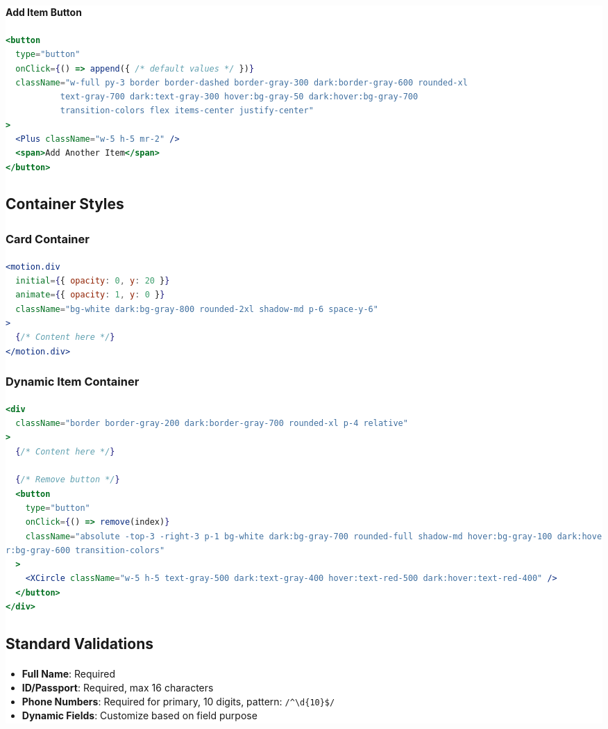 #### Add Item Button
```jsx
<button
  type="button"
  onClick={() => append({ /* default values */ })}
  className="w-full py-3 border border-dashed border-gray-300 dark:border-gray-600 rounded-xl
           text-gray-700 dark:text-gray-300 hover:bg-gray-50 dark:hover:bg-gray-700
           transition-colors flex items-center justify-center"
>
  <Plus className="w-5 h-5 mr-2" />
  <span>Add Another Item</span>
</button>
```

## Container Styles

### Card Container
```jsx
<motion.div
  initial={{ opacity: 0, y: 20 }}
  animate={{ opacity: 1, y: 0 }}
  className="bg-white dark:bg-gray-800 rounded-2xl shadow-md p-6 space-y-6"
>
  {/* Content here */}
</motion.div>
```

### Dynamic Item Container
```jsx
<div 
  className="border border-gray-200 dark:border-gray-700 rounded-xl p-4 relative"
>
  {/* Content here */}
  
  {/* Remove button */}
  <button
    type="button"
    onClick={() => remove(index)}
    className="absolute -top-3 -right-3 p-1 bg-white dark:bg-gray-700 rounded-full shadow-md hover:bg-gray-100 dark:hover:bg-gray-600 transition-colors"
  >
    <XCircle className="w-5 h-5 text-gray-500 dark:text-gray-400 hover:text-red-500 dark:hover:text-red-400" />
  </button>
</div>
```

## Standard Validations

- **Full Name**: Required
- **ID/Passport**: Required, max 16 characters
- **Phone Numbers**: Required for primary, 10 digits, pattern: `/^\d{10}$/`
- **Dynamic Fields**: Customize based on field purpose
